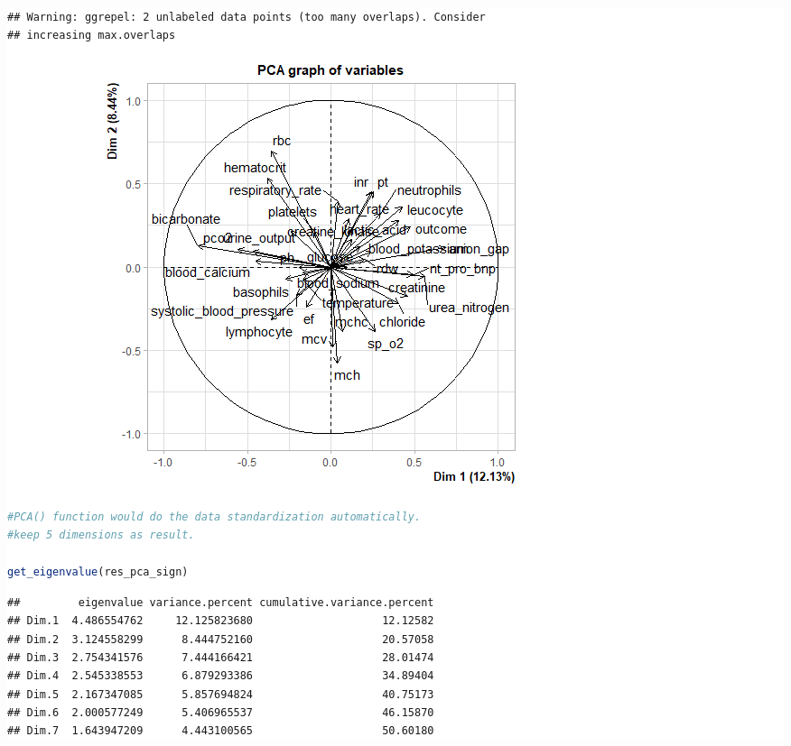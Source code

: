     ## Warning: ggrepel: 2 unlabeled data points (too many overlaps). Consider
    ## increasing max.overlaps

![](Felix_EDA_files/figure-gfm/unnamed-chunk-9-2.png)

``` r
#PCA() function would do the data standardization automatically.
#keep 5 dimensions as result.

get_eigenvalue(res_pca_sign)
```

    ##         eigenvalue variance.percent cumulative.variance.percent
    ## Dim.1  4.486554762     12.125823680                    12.12582
    ## Dim.2  3.124558299      8.444752160                    20.57058
    ## Dim.3  2.754341576      7.444166421                    28.01474
    ## Dim.4  2.545338553      6.879293386                    34.89404
    ## Dim.5  2.167347085      5.857694824                    40.75173
    ## Dim.6  2.000577249      5.406965537                    46.15870
    ## Dim.7  1.643947209      4.443100565                    50.60180